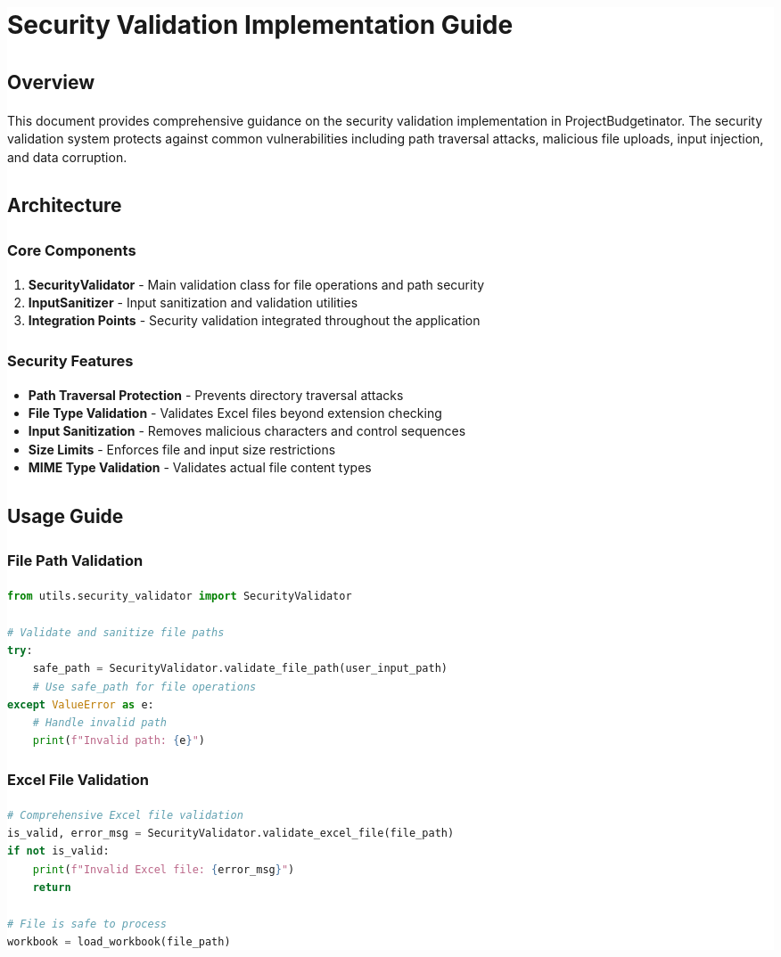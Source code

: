 # Security Validation Implementation Guide

## Overview

This document provides comprehensive guidance on the security validation implementation in ProjectBudgetinator. The security validation system protects against common vulnerabilities including path traversal attacks, malicious file uploads, input injection, and data corruption.

## Architecture

### Core Components

1. **SecurityValidator** - Main validation class for file operations and path security
2. **InputSanitizer** - Input sanitization and validation utilities
3. **Integration Points** - Security validation integrated throughout the application

### Security Features

- **Path Traversal Protection** - Prevents directory traversal attacks
- **File Type Validation** - Validates Excel files beyond extension checking
- **Input Sanitization** - Removes malicious characters and control sequences
- **Size Limits** - Enforces file and input size restrictions
- **MIME Type Validation** - Validates actual file content types

## Usage Guide

### File Path Validation

```python
from utils.security_validator import SecurityValidator

# Validate and sanitize file paths
try:
    safe_path = SecurityValidator.validate_file_path(user_input_path)
    # Use safe_path for file operations
except ValueError as e:
    # Handle invalid path
    print(f"Invalid path: {e}")
```

### Excel File Validation

```python
# Comprehensive Excel file validation
is_valid, error_msg = SecurityValidator.validate_excel_file(file_path)
if not is_valid:
    print(f"Invalid Excel file: {error_msg}")
    return

# File is safe to process
workbook = load_workbook(file_path)
```

